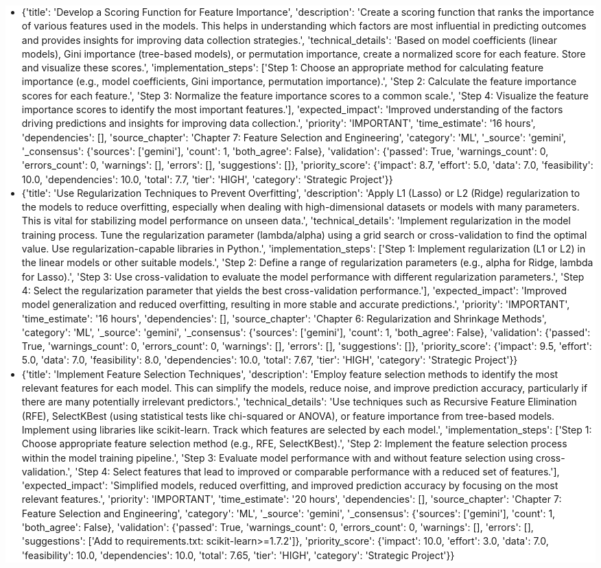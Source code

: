 - {'title': 'Develop a Scoring Function for Feature Importance', 'description': 'Create a scoring function that ranks the importance of various features used in the models. This helps in understanding which factors are most influential in predicting outcomes and provides insights for improving data collection strategies.', 'technical_details': 'Based on model coefficients (linear models), Gini importance (tree-based models), or permutation importance, create a normalized score for each feature. Store and visualize these scores.', 'implementation_steps': ['Step 1: Choose an appropriate method for calculating feature importance (e.g., model coefficients, Gini importance, permutation importance).', 'Step 2: Calculate the feature importance scores for each feature.', 'Step 3: Normalize the feature importance scores to a common scale.', 'Step 4: Visualize the feature importance scores to identify the most important features.'], 'expected_impact': 'Improved understanding of the factors driving predictions and insights for improving data collection.', 'priority': 'IMPORTANT', 'time_estimate': '16 hours', 'dependencies': [], 'source_chapter': 'Chapter 7: Feature Selection and Engineering', 'category': 'ML', '_source': 'gemini', '_consensus': {'sources': ['gemini'], 'count': 1, 'both_agree': False}, 'validation': {'passed': True, 'warnings_count': 0, 'errors_count': 0, 'warnings': [], 'errors': [], 'suggestions': []}, 'priority_score': {'impact': 8.7, 'effort': 5.0, 'data': 7.0, 'feasibility': 10.0, 'dependencies': 10.0, 'total': 7.7, 'tier': 'HIGH', 'category': 'Strategic Project'}}
- {'title': 'Use Regularization Techniques to Prevent Overfitting', 'description': 'Apply L1 (Lasso) or L2 (Ridge) regularization to the models to reduce overfitting, especially when dealing with high-dimensional datasets or models with many parameters. This is vital for stabilizing model performance on unseen data.', 'technical_details': 'Implement regularization in the model training process. Tune the regularization parameter (lambda/alpha) using a grid search or cross-validation to find the optimal value. Use regularization-capable libraries in Python.', 'implementation_steps': ['Step 1: Implement regularization (L1 or L2) in the linear models or other suitable models.', 'Step 2: Define a range of regularization parameters (e.g., alpha for Ridge, lambda for Lasso).', 'Step 3: Use cross-validation to evaluate the model performance with different regularization parameters.', 'Step 4: Select the regularization parameter that yields the best cross-validation performance.'], 'expected_impact': 'Improved model generalization and reduced overfitting, resulting in more stable and accurate predictions.', 'priority': 'IMPORTANT', 'time_estimate': '16 hours', 'dependencies': [], 'source_chapter': 'Chapter 6: Regularization and Shrinkage Methods', 'category': 'ML', '_source': 'gemini', '_consensus': {'sources': ['gemini'], 'count': 1, 'both_agree': False}, 'validation': {'passed': True, 'warnings_count': 0, 'errors_count': 0, 'warnings': [], 'errors': [], 'suggestions': []}, 'priority_score': {'impact': 9.5, 'effort': 5.0, 'data': 7.0, 'feasibility': 8.0, 'dependencies': 10.0, 'total': 7.67, 'tier': 'HIGH', 'category': 'Strategic Project'}}
- {'title': 'Implement Feature Selection Techniques', 'description': 'Employ feature selection methods to identify the most relevant features for each model. This can simplify the models, reduce noise, and improve prediction accuracy, particularly if there are many potentially irrelevant predictors.', 'technical_details': 'Use techniques such as Recursive Feature Elimination (RFE), SelectKBest (using statistical tests like chi-squared or ANOVA), or feature importance from tree-based models. Implement using libraries like scikit-learn. Track which features are selected by each model.', 'implementation_steps': ['Step 1: Choose appropriate feature selection method (e.g., RFE, SelectKBest).', 'Step 2: Implement the feature selection process within the model training pipeline.', 'Step 3: Evaluate model performance with and without feature selection using cross-validation.', 'Step 4: Select features that lead to improved or comparable performance with a reduced set of features.'], 'expected_impact': 'Simplified models, reduced overfitting, and improved prediction accuracy by focusing on the most relevant features.', 'priority': 'IMPORTANT', 'time_estimate': '20 hours', 'dependencies': [], 'source_chapter': 'Chapter 7: Feature Selection and Engineering', 'category': 'ML', '_source': 'gemini', '_consensus': {'sources': ['gemini'], 'count': 1, 'both_agree': False}, 'validation': {'passed': True, 'warnings_count': 0, 'errors_count': 0, 'warnings': [], 'errors': [], 'suggestions': ['Add to requirements.txt: scikit-learn>=1.7.2']}, 'priority_score': {'impact': 10.0, 'effort': 3.0, 'data': 7.0, 'feasibility': 10.0, 'dependencies': 10.0, 'total': 7.65, 'tier': 'HIGH', 'category': 'Strategic Project'}}